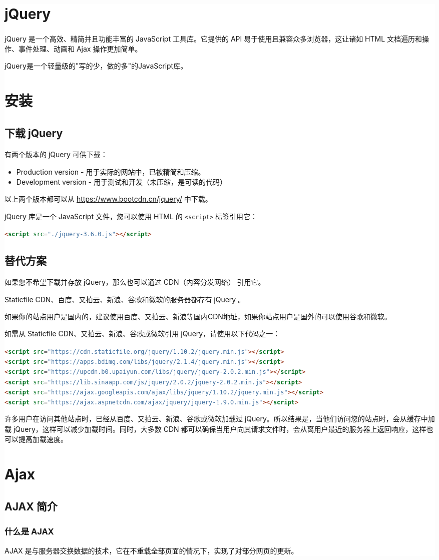 # jQuery 

jQuery 是一个高效、精简并且功能丰富的 JavaScript 工具库。它提供的 API 易于使用且兼容众多浏览器，这让诸如 HTML 文档遍历和操作、事件处理、动画和 Ajax 操作更加简单。

jQuery是一个轻量级的"写的少，做的多"的JavaScript库。

# 安装

## 下载 jQuery

有两个版本的 jQuery 可供下载：

- Production version - 用于实际的网站中，已被精简和压缩。
- Development version - 用于测试和开发（未压缩，是可读的代码）

以上两个版本都可以从 https://www.bootcdn.cn/jquery/ 中下载。

jQuery 库是一个 JavaScript 文件，您可以使用 HTML 的 `<script>` 标签引用它：

```html
<script src="./jquery-3.6.0.js"></script>
```

## 替代方案

如果您不希望下载并存放 jQuery，那么也可以通过 CDN（内容分发网络） 引用它。

Staticfile CDN、百度、又拍云、新浪、谷歌和微软的服务器都存有 jQuery 。

如果你的站点用户是国内的，建议使用百度、又拍云、新浪等国内CDN地址，如果你站点用户是国外的可以使用谷歌和微软。

如需从 Staticfile CDN、又拍云、新浪、谷歌或微软引用 jQuery，请使用以下代码之一：

```html
<script src="https://cdn.staticfile.org/jquery/1.10.2/jquery.min.js"></script>
<script src="https://apps.bdimg.com/libs/jquery/2.1.4/jquery.min.js"></script>
<script src="https://upcdn.b0.upaiyun.com/libs/jquery/jquery-2.0.2.min.js"></script>
<script src="https://lib.sinaapp.com/js/jquery/2.0.2/jquery-2.0.2.min.js"></script>
<script src="https://ajax.googleapis.com/ajax/libs/jquery/1.10.2/jquery.min.js"></script>
<script src="https://ajax.aspnetcdn.com/ajax/jquery/jquery-1.9.0.min.js"></script>
```

许多用户在访问其他站点时，已经从百度、又拍云、新浪、谷歌或微软加载过 jQuery。所以结果是，当他们访问您的站点时，会从缓存中加载 jQuery，这样可以减少加载时间。同时，大多数 CDN 都可以确保当用户向其请求文件时，会从离用户最近的服务器上返回响应，这样也可以提高加载速度。

# Ajax

## AJAX 简介

### 什么是 AJAX

AJAX 是与服务器交换数据的技术，它在不重载全部页面的情况下，实现了对部分网页的更新。
